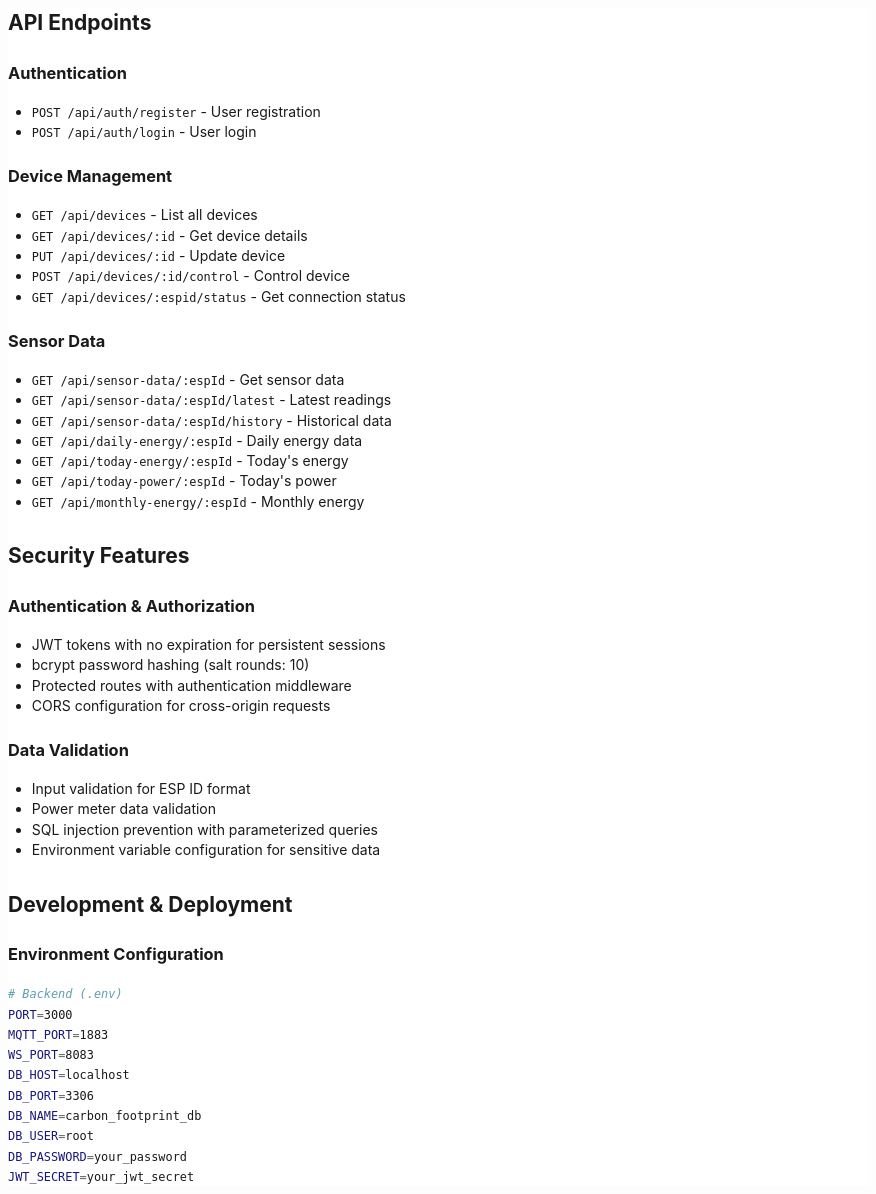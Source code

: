 ## API Endpoints

### Authentication
- `POST /api/auth/register` - User registration
- `POST /api/auth/login` - User login

### Device Management
- `GET /api/devices` - List all devices
- `GET /api/devices/:id` - Get device details
- `PUT /api/devices/:id` - Update device
- `POST /api/devices/:id/control` - Control device
- `GET /api/devices/:espid/status` - Get connection status

### Sensor Data
- `GET /api/sensor-data/:espId` - Get sensor data
- `GET /api/sensor-data/:espId/latest` - Latest readings
- `GET /api/sensor-data/:espId/history` - Historical data
- `GET /api/daily-energy/:espId` - Daily energy data
- `GET /api/today-energy/:espId` - Today's energy
- `GET /api/today-power/:espId` - Today's power
- `GET /api/monthly-energy/:espId` - Monthly energy

## Security Features

### Authentication & Authorization
- JWT tokens with no expiration for persistent sessions
- bcrypt password hashing (salt rounds: 10)
- Protected routes with authentication middleware
- CORS configuration for cross-origin requests

### Data Validation
- Input validation for ESP ID format
- Power meter data validation
- SQL injection prevention with parameterized queries
- Environment variable configuration for sensitive data

## Development & Deployment

### Environment Configuration
```bash
# Backend (.env)
PORT=3000
MQTT_PORT=1883
WS_PORT=8083
DB_HOST=localhost
DB_PORT=3306
DB_NAME=carbon_footprint_db
DB_USER=root
DB_PASSWORD=your_password
JWT_SECRET=your_jwt_secret
```
